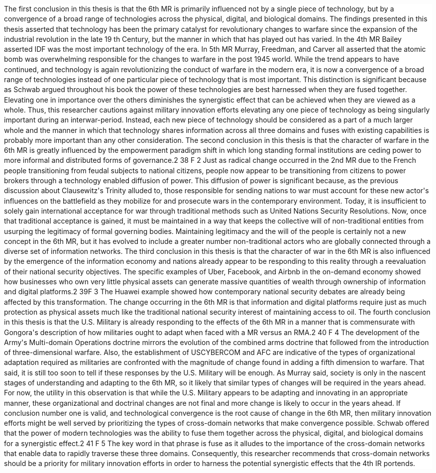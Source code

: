 The first conclusion in this thesis is that the 6th MR is primarily influenced not by a single piece of technology, but by a convergence of a broad range of technologies across the physical, digital, and biological domains. The findings presented in this thesis asserted that technology has been the primary catalyst for revolutionary changes to warfare since the expansion of the industrial revolution in the late 19 th Century, but the manner in which that has played out has varied. In the 4th MR Bailey asserted IDF was the most important technology of the era. In 5th MR Murray, Freedman, and Carver all   asserted that the atomic bomb was overwhelming responsible for the changes to warfare in the post 1945 world. While the trend appears to have continued, and technology is again revolutionizing the conduct of warfare in the modern era, it is now a convergence of a broad range of technologies instead of one particular piece of technology that is most important. This distinction is significant because as Schwab argued throughout his book the power of these technologies are best harnessed when they are fused together.
Elevating one in importance over the others diminishes the synergistic effect that can be achieved when they are viewed as a whole. Thus, this researcher cautions against military innovation efforts elevating any one piece of technology as being singularly important during an interwar-period. Instead, each new piece of technology should be considered as a part of a much larger whole and the manner in which that technology shares information across all three domains and fuses with existing capabilities is probably more important than any other consideration.
The second conclusion in this thesis is that the character of warfare in the 6th MR is greatly influenced by the empowerment paradigm shift in which long standing formal institutions are ceding power to more informal and distributed forms of governance.2 38 F 2 Just as radical change occurred in the 2nd MR due to the French people transitioning from feudal subjects to national citizens, people now appear to be transitioning from citizens to power brokers through a technology enabled diffusion of power. This diffusion of power is significant because, as the previous discussion about Clausewitz's Trinity alluded to, those responsible for sending nations to war must account for these new actor's influences on the battlefield as they mobilize for and prosecute wars in the contemporary environment. Today, it is insufficient to solely gain international acceptance for war through traditional methods such as United Nations Security Resolutions. Now, once that traditional acceptance is gained, it must be maintained in a way that keeps the collective will of non-traditional entities from usurping the legitimacy of formal governing bodies.
Maintaining legitimacy and the will of the people is certainly not a new concept in the 6th MR, but it has evolved to include a greater number non-traditional actors who are globally connected through a diverse set of information networks.
The third conclusion in this thesis is that the character of war in the 6th MR is also influenced by the emergence of the information economy and nations already appear to be responding to this reality through a reevaluation of their national security objectives. The specific examples of Uber, Facebook, and Airbnb in the on-demand economy showed how businesses who own very little physical assets can generate massive quantities of wealth through ownership of information and digital platforms.2 39F 3
The Huawei example showed how contemporary national security debates are already being affected by this transformation. The change occurring in the 6th MR is that information and digital platforms require just as much protection as physical assets much like the traditional national security interest of maintaining access to oil.
The fourth conclusion in this thesis is that the U.S. Military is already responding to the effects of the 6th MR in a manner that is commensurate with Gongora's description of how militaries ought to adapt when faced with a MR versus an RMA.2 40 F 4 The development of the Army's Multi-domain Operations doctrine mirrors the evolution of the combined arms doctrine that followed from the introduction of three-dimensional warfare. Also, the establishment of USCYBERCOM and AFC are indicative of the types of organizational adaptation required as militaries are confronted with the magnitude of change found in adding a fifth dimension to warfare. That said, it is still too soon to tell if these responses by the U.S. Military will be enough. As Murray said, society is only in the nascent stages of understanding and adapting to the 6th MR, so it likely that similar types of changes will be required in the years ahead. For now, the utility in this observation is that while the U.S. Military appears to be adapting and innovating in an appropriate manner, these organizational and doctrinal changes are not final and more change is likely to occur in the years ahead.
If conclusion number one is valid, and technological convergence is the root cause of change in the 6th MR, then military innovation efforts might be well served by prioritizing the types of cross-domain networks that make convergence possible. Schwab offered that the power of modern technologies was the ability to fuse them together across the physical, digital, and biological domains for a synergistic effect.2 41 F 5 The key word in that phrase is fuse as it alludes to the importance of the cross-domain networks that enable data to rapidly traverse these three domains. Consequently, this researcher recommends that cross-domain networks should be a priority for military innovation efforts in order to harness the potential synergistic effects that the 4th IR portends.